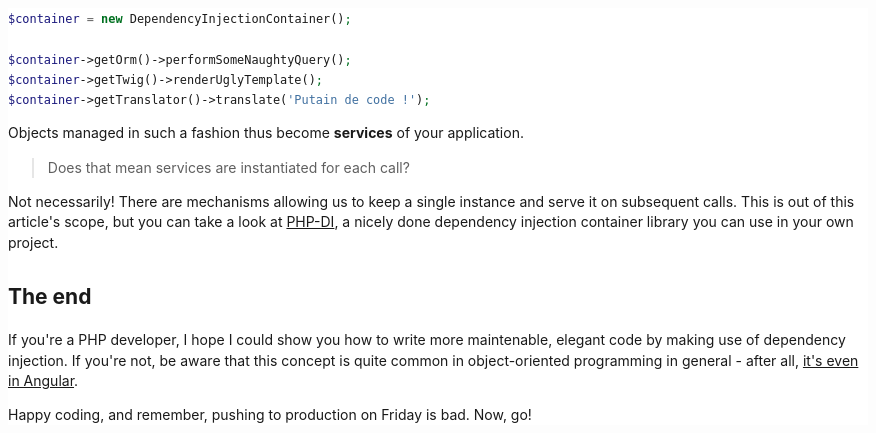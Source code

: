 ```php
$container = new DependencyInjectionContainer();

$container->getOrm()->performSomeNaughtyQuery();
$container->getTwig()->renderUglyTemplate();
$container->getTranslator()->translate('Putain de code !');
```

Objects managed in such a fashion thus become **services** of your application.

> Does that mean services are instantiated for each call?

Not necessarily! There are mechanisms allowing us to keep a single instance and
serve it on subsequent calls. This is out of this article's scope, but you can
take a look at [PHP-DI](http://php-di.org/), a nicely done dependency injection
container library you can use in your own project.

## The end

If you're a PHP developer, I hope I could show you how to write more
maintenable, elegant code by making use of dependency injection. If you're not,
be aware that this concept is quite common in object-oriented programming in
general - after all, [it's even in
Angular](https://docs.angularjs.org/guide/di).

Happy coding, and remember, pushing to production on Friday is bad. Now, go!
